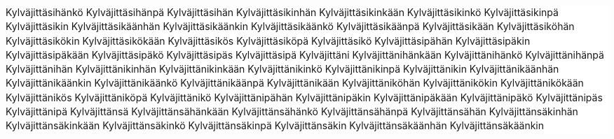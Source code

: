 Kylväjittäsihänkö
Kylväjittäsihänpä
Kylväjittäsihän
Kylväjittäsikinhän
Kylväjittäsikinkään
Kylväjittäsikinkö
Kylväjittäsikinpä
Kylväjittäsikin
Kylväjittäsikäänhän
Kylväjittäsikäänkin
Kylväjittäsikäänkö
Kylväjittäsikäänpä
Kylväjittäsikään
Kylväjittäsiköhän
Kylväjittäsikökin
Kylväjittäsikökään
Kylväjittäsikös
Kylväjittäsiköpä
Kylväjittäsikö
Kylväjittäsipähän
Kylväjittäsipäkin
Kylväjittäsipäkään
Kylväjittäsipäkö
Kylväjittäsipäs
Kylväjittäsipä
Kylväjittäni
Kylväjittänihänkään
Kylväjittänihänkö
Kylväjittänihänpä
Kylväjittänihän
Kylväjittänikinhän
Kylväjittänikinkään
Kylväjittänikinkö
Kylväjittänikinpä
Kylväjittänikin
Kylväjittänikäänhän
Kylväjittänikäänkin
Kylväjittänikäänkö
Kylväjittänikäänpä
Kylväjittänikään
Kylväjittäniköhän
Kylväjittänikökin
Kylväjittänikökään
Kylväjittänikös
Kylväjittäniköpä
Kylväjittänikö
Kylväjittänipähän
Kylväjittänipäkin
Kylväjittänipäkään
Kylväjittänipäkö
Kylväjittänipäs
Kylväjittänipä
Kylväjittänsä
Kylväjittänsähänkään
Kylväjittänsähänkö
Kylväjittänsähänpä
Kylväjittänsähän
Kylväjittänsäkinhän
Kylväjittänsäkinkään
Kylväjittänsäkinkö
Kylväjittänsäkinpä
Kylväjittänsäkin
Kylväjittänsäkäänhän
Kylväjittänsäkäänkin